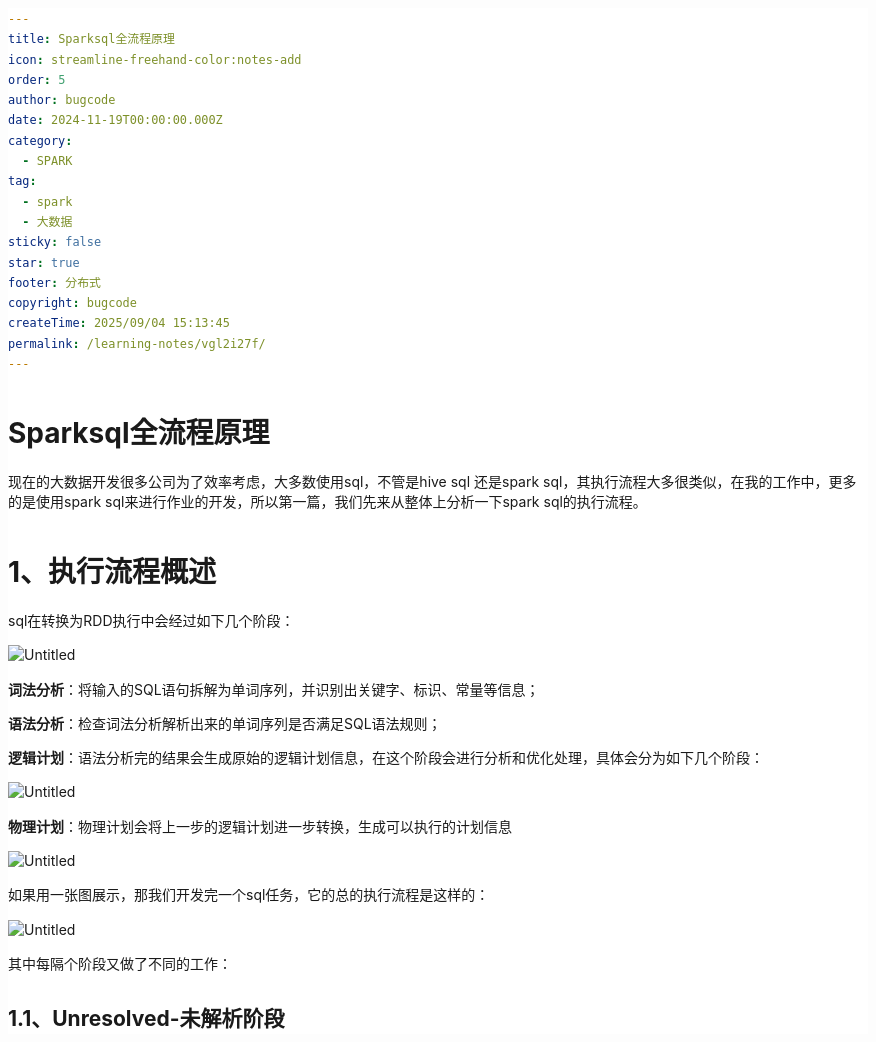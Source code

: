 ```yaml
---
title: Sparksql全流程原理
icon: streamline-freehand-color:notes-add
order: 5
author: bugcode
date: 2024-11-19T00:00:00.000Z
category:
  - SPARK
tag:
  - spark
  - 大数据
sticky: false
star: true
footer: 分布式
copyright: bugcode
createTime: 2025/09/04 15:13:45
permalink: /learning-notes/vgl2i27f/
---
```



# Sparksql全流程原理

现在的大数据开发很多公司为了效率考虑，大多数使用sql，不管是hive sql 还是spark sql，其执行流程大多很类似，在我的工作中，更多的是使用spark sql来进行作业的开发，所以第一篇，我们先来从整体上分析一下spark sql的执行流程。

# 1、执行流程概述

sql在转换为RDD执行中会经过如下几个阶段：

![Untitled](https://vscodepic.oss-cn-beijing.aliyuncs.com/blog/Untitled.png)

**词法分析**：将输入的SQL语句拆解为单词序列，并识别出关键字、标识、常量等信息；

**语法分析**：检查词法分析解析出来的单词序列是否满足SQL语法规则；

**逻辑计划**：语法分析完的结果会生成原始的逻辑计划信息，在这个阶段会进行分析和优化处理，具体会分为如下几个阶段：

![Untitled](https://vscodepic.oss-cn-beijing.aliyuncs.com/blog/Untitled%201.png)

**物理计划**：物理计划会将上一步的逻辑计划进一步转换，生成可以执行的计划信息

![Untitled](https://vscodepic.oss-cn-beijing.aliyuncs.com/blog/Untitled%202.png)

如果用一张图展示，那我们开发完一个sql任务，它的总的执行流程是这样的：

![Untitled](https://vscodepic.oss-cn-beijing.aliyuncs.com/blog/Untitled.jpeg)

其中每隔个阶段又做了不同的工作：

## 1.1、Unresolved-未解析阶段
